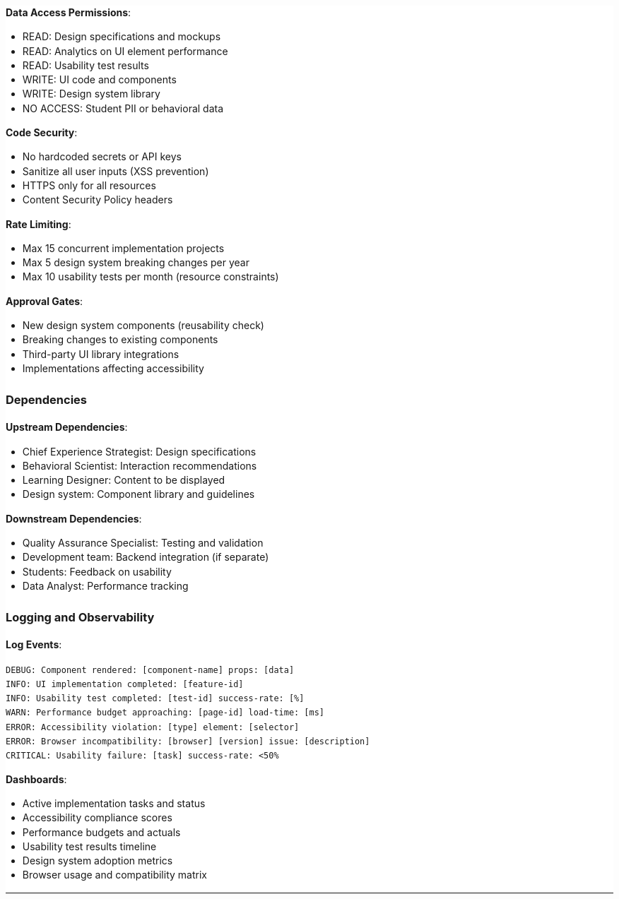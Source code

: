 **Data Access Permissions**:
- READ: Design specifications and mockups
- READ: Analytics on UI element performance
- READ: Usability test results
- WRITE: UI code and components
- WRITE: Design system library
- NO ACCESS: Student PII or behavioral data

**Code Security**:
- No hardcoded secrets or API keys
- Sanitize all user inputs (XSS prevention)
- HTTPS only for all resources
- Content Security Policy headers

**Rate Limiting**:
- Max 15 concurrent implementation projects
- Max 5 design system breaking changes per year
- Max 10 usability tests per month (resource constraints)

**Approval Gates**:
- New design system components (reusability check)
- Breaking changes to existing components
- Third-party UI library integrations
- Implementations affecting accessibility

### Dependencies

**Upstream Dependencies**:
- Chief Experience Strategist: Design specifications
- Behavioral Scientist: Interaction recommendations
- Learning Designer: Content to be displayed
- Design system: Component library and guidelines

**Downstream Dependencies**:
- Quality Assurance Specialist: Testing and validation
- Development team: Backend integration (if separate)
- Students: Feedback on usability
- Data Analyst: Performance tracking

### Logging and Observability

**Log Events**:
```
DEBUG: Component rendered: [component-name] props: [data]
INFO: UI implementation completed: [feature-id]
INFO: Usability test completed: [test-id] success-rate: [%]
WARN: Performance budget approaching: [page-id] load-time: [ms]
ERROR: Accessibility violation: [type] element: [selector]
ERROR: Browser incompatibility: [browser] [version] issue: [description]
CRITICAL: Usability failure: [task] success-rate: <50%
```

**Dashboards**:
- Active implementation tasks and status
- Accessibility compliance scores
- Performance budgets and actuals
- Usability test results timeline
- Design system adoption metrics
- Browser usage and compatibility matrix

---